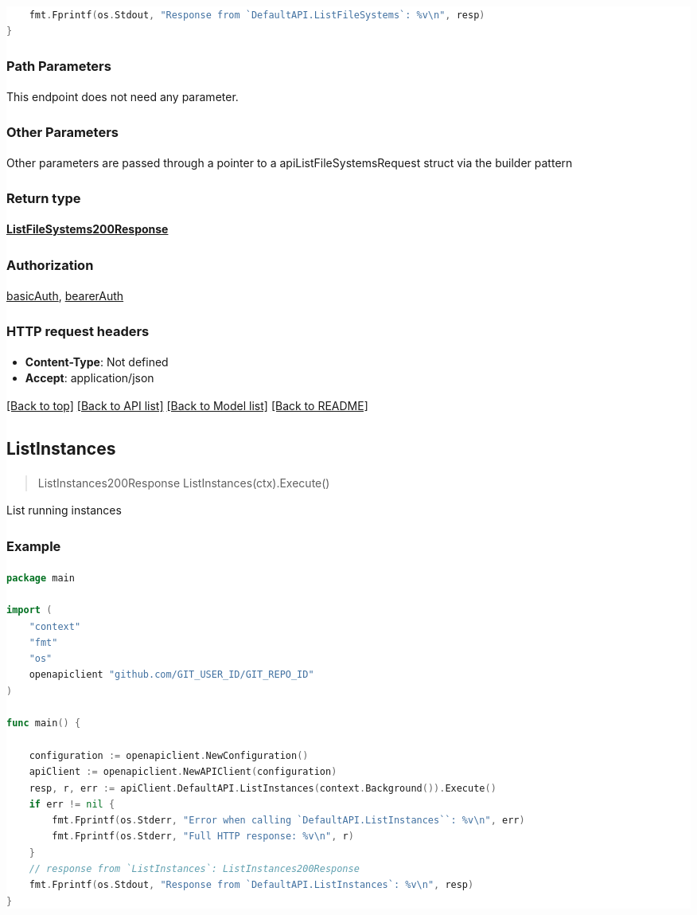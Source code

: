 ```go
	fmt.Fprintf(os.Stdout, "Response from `DefaultAPI.ListFileSystems`: %v\n", resp)
}
```

### Path Parameters

This endpoint does not need any parameter.

### Other Parameters

Other parameters are passed through a pointer to a apiListFileSystemsRequest struct via the builder pattern


### Return type

[**ListFileSystems200Response**](ListFileSystems200Response.md)

### Authorization

[basicAuth](../README.md#basicAuth), [bearerAuth](../README.md#bearerAuth)

### HTTP request headers

- **Content-Type**: Not defined
- **Accept**: application/json

[[Back to top]](#) [[Back to API list]](../README.md#documentation-for-api-endpoints)
[[Back to Model list]](../README.md#documentation-for-models)
[[Back to README]](../README.md)


## ListInstances

> ListInstances200Response ListInstances(ctx).Execute()

List running instances



### Example

```go
package main

import (
	"context"
	"fmt"
	"os"
	openapiclient "github.com/GIT_USER_ID/GIT_REPO_ID"
)

func main() {

	configuration := openapiclient.NewConfiguration()
	apiClient := openapiclient.NewAPIClient(configuration)
	resp, r, err := apiClient.DefaultAPI.ListInstances(context.Background()).Execute()
	if err != nil {
		fmt.Fprintf(os.Stderr, "Error when calling `DefaultAPI.ListInstances``: %v\n", err)
		fmt.Fprintf(os.Stderr, "Full HTTP response: %v\n", r)
	}
	// response from `ListInstances`: ListInstances200Response
	fmt.Fprintf(os.Stdout, "Response from `DefaultAPI.ListInstances`: %v\n", resp)
}
```
